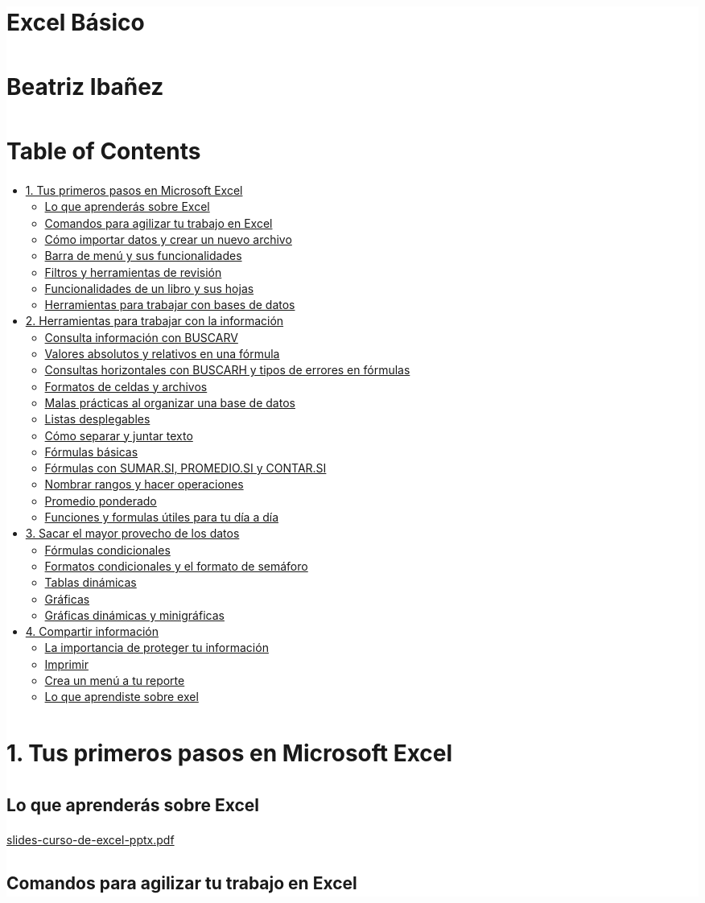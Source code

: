<h1>Excel Básico</h1>

<h1>Beatriz Ibañez</h1>

<h1>Table of Contents</h1>

- [1. Tus primeros pasos en Microsoft Excel](#1-tus-primeros-pasos-en-microsoft-excel)
  - [Lo que aprenderás sobre Excel](#lo-que-aprenderás-sobre-excel)
  - [Comandos para agilizar tu trabajo en Excel](#comandos-para-agilizar-tu-trabajo-en-excel)
  - [Cómo importar datos y crear un nuevo archivo](#cómo-importar-datos-y-crear-un-nuevo-archivo)
  - [Barra de menú y sus funcionalidades](#barra-de-menú-y-sus-funcionalidades)
  - [Filtros y herramientas de revisión](#filtros-y-herramientas-de-revisión)
  - [Funcionalidades de un libro y sus hojas](#funcionalidades-de-un-libro-y-sus-hojas)
  - [Herramientas para trabajar con bases de datos](#herramientas-para-trabajar-con-bases-de-datos)
- [2. Herramientas para trabajar con la información](#2-herramientas-para-trabajar-con-la-información)
  - [Consulta información con BUSCARV](#consulta-información-con-buscarv)
  - [Valores absolutos y relativos en una fórmula](#valores-absolutos-y-relativos-en-una-fórmula)
  - [Consultas horizontales con BUSCARH y tipos de errores en fórmulas](#consultas-horizontales-con-buscarh-y-tipos-de-errores-en-fórmulas)
  - [Formatos de celdas y archivos](#formatos-de-celdas-y-archivos)
  - [Malas prácticas al organizar una base de datos](#malas-prácticas-al-organizar-una-base-de-datos)
  - [Listas desplegables](#listas-desplegables)
  - [Cómo separar y juntar texto](#cómo-separar-y-juntar-texto)
  - [Fórmulas básicas](#fórmulas-básicas)
  - [Fórmulas con SUMAR.SI, PROMEDIO.SI y CONTAR.SI](#fórmulas-con-sumarsi-promediosi-y-contarsi)
  - [Nombrar rangos y hacer operaciones](#nombrar-rangos-y-hacer-operaciones)
  - [Promedio ponderado](#promedio-ponderado)
  - [Funciones y formulas útiles para tu día a día](#funciones-y-formulas-útiles-para-tu-día-a-día)
- [3. Sacar el mayor provecho de los datos](#3-sacar-el-mayor-provecho-de-los-datos)
  - [Fórmulas condicionales](#fórmulas-condicionales)
  - [Formatos condicionales y el formato de semáforo](#formatos-condicionales-y-el-formato-de-semáforo)
  - [Tablas dinámicas](#tablas-dinámicas)
  - [Gráficas](#gráficas)
  - [Gráficas dinámicas y minigráficas](#gráficas-dinámicas-y-minigráficas)
- [4. Compartir información](#4-compartir-información)
  - [La importancia de proteger tu información](#la-importancia-de-proteger-tu-información)
  - [Imprimir](#imprimir)
  - [Crea un menú a tu reporte](#crea-un-menú-a-tu-reporte)
  - [Lo que aprendiste sobre exel](#lo-que-aprendiste-sobre-exel)

# 1. Tus primeros pasos en Microsoft Excel

## Lo que aprenderás sobre Excel

[slides-curso-de-excel-pptx.pdf](https://static.platzi.com/media/public/uploads/slides-curso-de-excel-pptx_622c8974-c4bd-4ff9-b8e9-215a10bf4869.pdf)

## Comandos para agilizar tu trabajo en Excel
